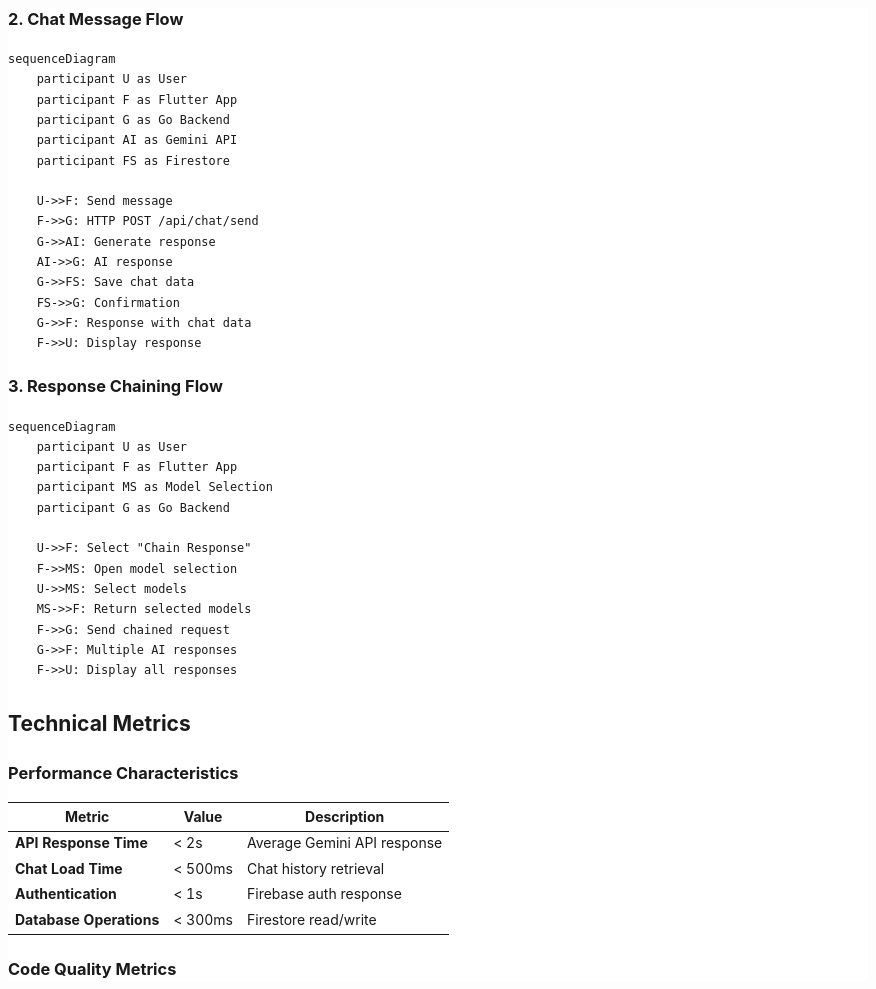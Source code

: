 ### 2. Chat Message Flow
```mermaid
sequenceDiagram
    participant U as User
    participant F as Flutter App
    participant G as Go Backend
    participant AI as Gemini API
    participant FS as Firestore
    
    U->>F: Send message
    F->>G: HTTP POST /api/chat/send
    G->>AI: Generate response
    AI->>G: AI response
    G->>FS: Save chat data
    FS->>G: Confirmation
    G->>F: Response with chat data
    F->>U: Display response
```

### 3. Response Chaining Flow
```mermaid
sequenceDiagram
    participant U as User
    participant F as Flutter App
    participant MS as Model Selection
    participant G as Go Backend
    
    U->>F: Select "Chain Response"
    F->>MS: Open model selection
    U->>MS: Select models
    MS->>F: Return selected models
    F->>G: Send chained request
    G->>F: Multiple AI responses
    F->>U: Display all responses
```

## Technical Metrics

### Performance Characteristics

| Metric | Value | Description |
|--------|-------|-------------|
| **API Response Time** | < 2s | Average Gemini API response |
| **Chat Load Time** | < 500ms | Chat history retrieval |
| **Authentication** | < 1s | Firebase auth response |
| **Database Operations** | < 300ms | Firestore read/write |

### Code Quality Metrics
